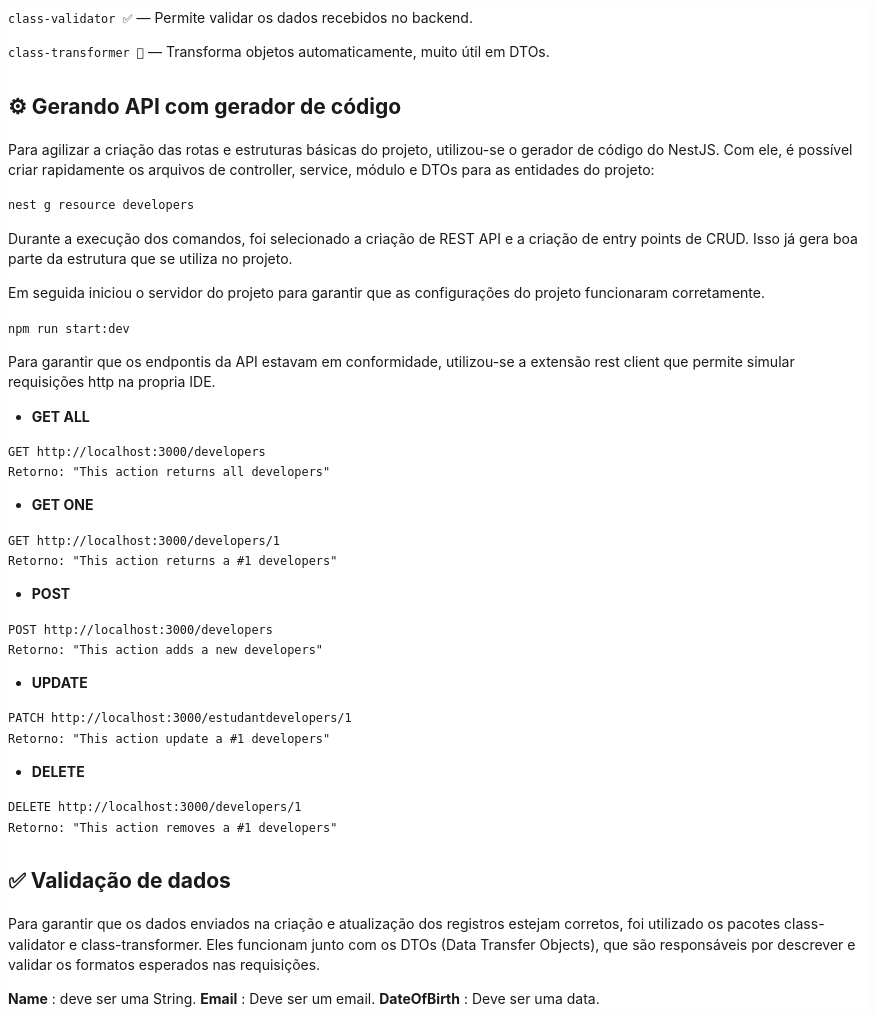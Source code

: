 `class-validator ✅` — Permite validar os dados recebidos no backend.

`class-transformer 🔄` — Transforma objetos automaticamente, muito útil em DTOs.

## ⚙️ Gerando API com gerador de código
Para agilizar a criação das rotas e estruturas básicas do projeto, utilizou-se o gerador de código do NestJS. Com ele, é possível criar rapidamente os arquivos de controller, service, módulo e DTOs para as entidades do projeto:
```bash
nest g resource developers
```
Durante a execução dos comandos, foi selecionado a criação de REST API e a criação de entry points de CRUD. Isso já gera boa parte da estrutura que se utiliza no projeto.

Em seguida iniciou o servidor do projeto para garantir que as configurações do projeto funcionaram corretamente.
```bash
npm run start:dev
```
Para garantir que os endpontis da API estavam em conformidade, utilizou-se a extensão rest client que permite simular requisições http na propria IDE.

- **GET ALL**
```
GET http://localhost:3000/developers
Retorno: "This action returns all developers"
```
- **GET ONE**
```
GET http://localhost:3000/developers/1
Retorno: "This action returns a #1 developers"
```
- **POST**
```
POST http://localhost:3000/developers
Retorno: "This action adds a new developers"
```
- **UPDATE**
```
PATCH http://localhost:3000/estudantdevelopers/1
Retorno: "This action update a #1 developers"
```
- **DELETE**
```
DELETE http://localhost:3000/developers/1
Retorno: "This action removes a #1 developers"
```

## ✅ Validação de dados
Para garantir que os dados enviados na criação e atualização dos registros estejam corretos, foi utilizado os pacotes class-validator e class-transformer. Eles funcionam junto com os DTOs (Data Transfer Objects), que são responsáveis por descrever e validar os formatos esperados nas requisições.

**Name** : deve ser uma String.
**Email** : Deve ser um email.
**DateOfBirth** : Deve ser uma data.
